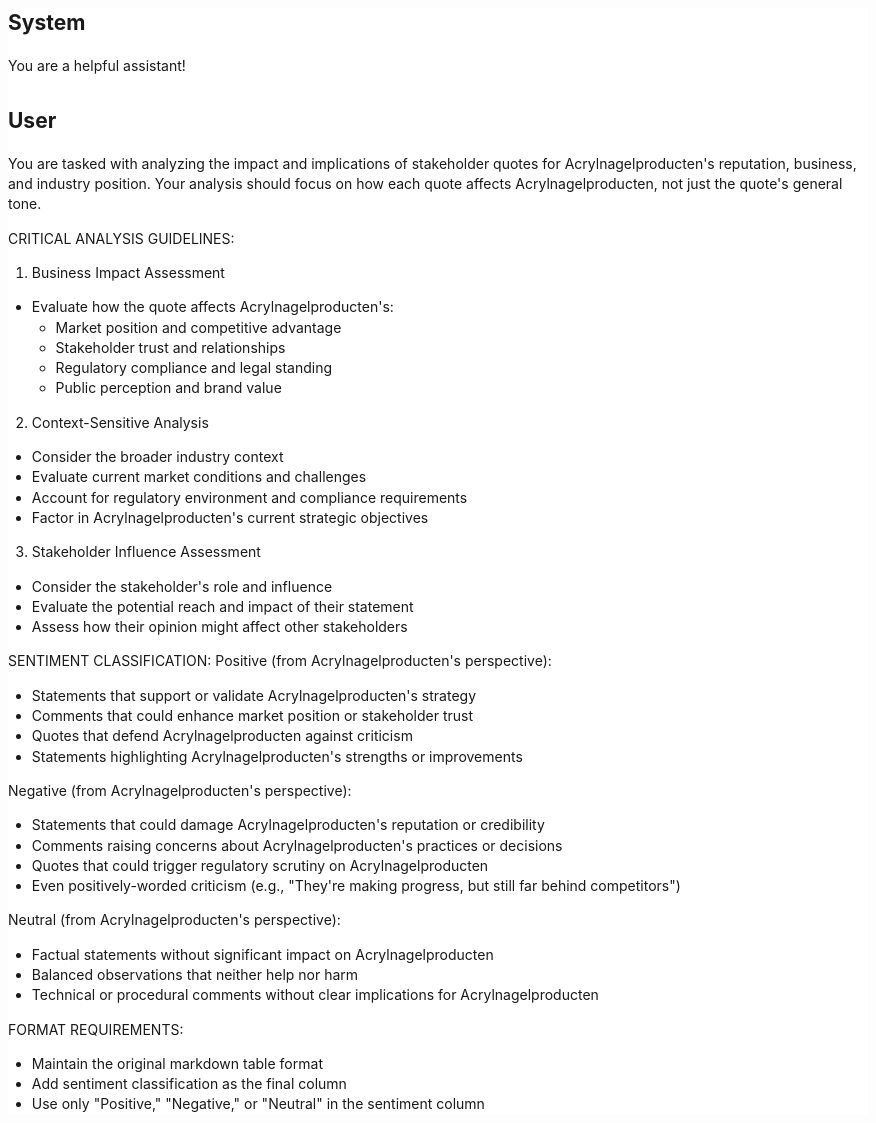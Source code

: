 ## System

You are a helpful assistant!

## User


You are tasked with analyzing the impact and implications of stakeholder quotes for Acrylnagelproducten's reputation, business, and industry position. Your analysis should focus on how each quote affects Acrylnagelproducten, not just the quote's general tone.

CRITICAL ANALYSIS GUIDELINES:
1. Business Impact Assessment
- Evaluate how the quote affects Acrylnagelproducten's:
  * Market position and competitive advantage
  * Stakeholder trust and relationships
  * Regulatory compliance and legal standing
  * Public perception and brand value

2. Context-Sensitive Analysis
- Consider the broader industry context
- Evaluate current market conditions and challenges
- Account for regulatory environment and compliance requirements
- Factor in Acrylnagelproducten's current strategic objectives

3. Stakeholder Influence Assessment
- Consider the stakeholder's role and influence
- Evaluate the potential reach and impact of their statement
- Assess how their opinion might affect other stakeholders

SENTIMENT CLASSIFICATION:
Positive (from Acrylnagelproducten's perspective):
- Statements that support or validate Acrylnagelproducten's strategy
- Comments that could enhance market position or stakeholder trust
- Quotes that defend Acrylnagelproducten against criticism
- Statements highlighting Acrylnagelproducten's strengths or improvements

Negative (from Acrylnagelproducten's perspective):
- Statements that could damage Acrylnagelproducten's reputation or credibility
- Comments raising concerns about Acrylnagelproducten's practices or decisions
- Quotes that could trigger regulatory scrutiny on Acrylnagelproducten
- Even positively-worded criticism (e.g., "They're making progress, but still far behind competitors")

Neutral (from Acrylnagelproducten's perspective):
- Factual statements without significant impact on Acrylnagelproducten
- Balanced observations that neither help nor harm
- Technical or procedural comments without clear implications for Acrylnagelproducten

FORMAT REQUIREMENTS:
- Maintain the original markdown table format
- Add sentiment classification as the final column
- Use only "Positive," "Negative," or "Neutral" in the sentiment column
